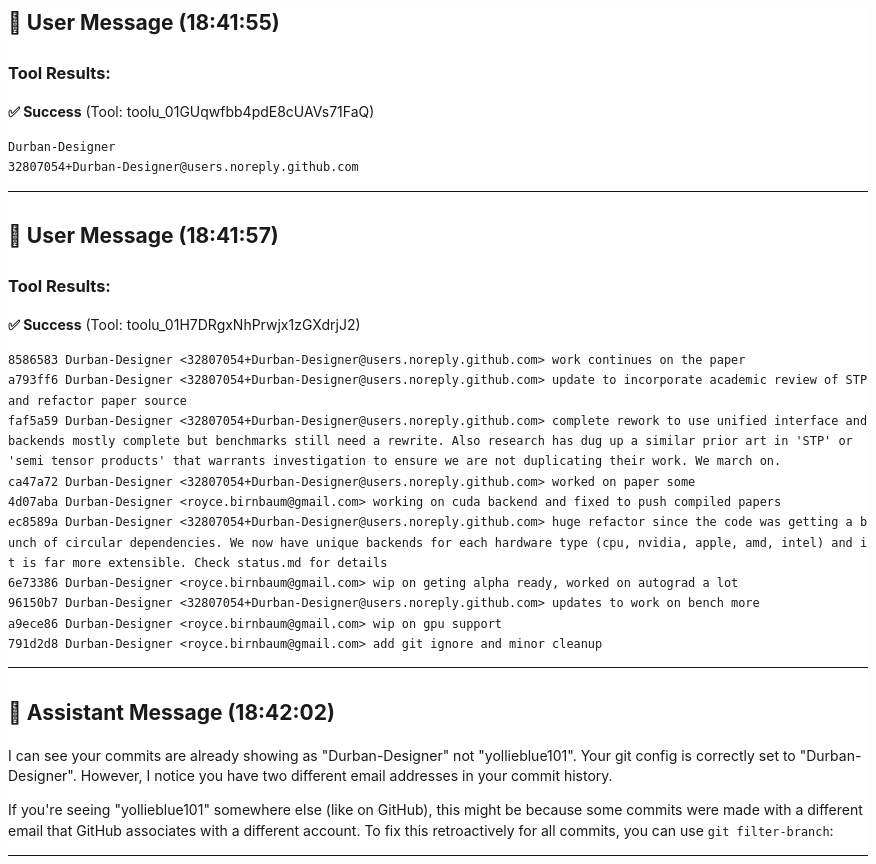 ## 👤 User Message (18:41:55)

### Tool Results:

**✅ Success** (Tool: toolu_01GUqwfbb4pdE8cUAVs71FaQ)
```
Durban-Designer
32807054+Durban-Designer@users.noreply.github.com
```

---

## 👤 User Message (18:41:57)

### Tool Results:

**✅ Success** (Tool: toolu_01H7DRgxNhPrwjx1zGXdrjJ2)
```
8586583 Durban-Designer <32807054+Durban-Designer@users.noreply.github.com> work continues on the paper
a793ff6 Durban-Designer <32807054+Durban-Designer@users.noreply.github.com> update to incorporate academic review of STP and refactor paper source
faf5a59 Durban-Designer <32807054+Durban-Designer@users.noreply.github.com> complete rework to use unified interface and backends mostly complete but benchmarks still need a rewrite. Also research has dug up a similar prior art in 'STP' or 'semi tensor products' that warrants investigation to ensure we are not duplicating their work. We march on.
ca47a72 Durban-Designer <32807054+Durban-Designer@users.noreply.github.com> worked on paper some
4d07aba Durban-Designer <royce.birnbaum@gmail.com> working on cuda backend and fixed to push compiled papers
ec8589a Durban-Designer <32807054+Durban-Designer@users.noreply.github.com> huge refactor since the code was getting a bunch of circular dependencies. We now have unique backends for each hardware type (cpu, nvidia, apple, amd, intel) and it is far more extensible. Check status.md for details
6e73386 Durban-Designer <royce.birnbaum@gmail.com> wip on geting alpha ready, worked on autograd a lot
96150b7 Durban-Designer <32807054+Durban-Designer@users.noreply.github.com> updates to work on bench more
a9ece86 Durban-Designer <royce.birnbaum@gmail.com> wip on gpu support
791d2d8 Durban-Designer <royce.birnbaum@gmail.com> add git ignore and minor cleanup
```

---

## 🤖 Assistant Message (18:42:02)

I can see your commits are already showing as "Durban-Designer" not "yollieblue101". Your git config is correctly set to "Durban-Designer". However, I notice you have two different email addresses in your commit history. 

If you're seeing "yollieblue101" somewhere else (like on GitHub), this might be because some commits were made with a different email that GitHub associates with a different account. To fix this retroactively for all commits, you can use `git filter-branch`:

---